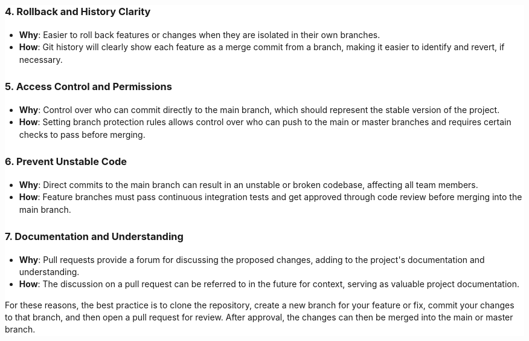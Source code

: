 ### 4. Rollback and History Clarity

- **Why**: Easier to roll back features or changes when they are isolated in their own branches.
- **How**: Git history will clearly show each feature as a merge commit from a branch, making it easier to identify and revert, if necessary.

### 5. Access Control and Permissions

- **Why**: Control over who can commit directly to the main branch, which should represent the stable version of the project.
- **How**: Setting branch protection rules allows control over who can push to the main or master branches and requires certain checks to pass before merging.

### 6. Prevent Unstable Code

- **Why**: Direct commits to the main branch can result in an unstable or broken codebase, affecting all team members.
- **How**: Feature branches must pass continuous integration tests and get approved through code review before merging into the main branch.

### 7. Documentation and Understanding

- **Why**: Pull requests provide a forum for discussing the proposed changes, adding to the project's documentation and understanding.
- **How**: The discussion on a pull request can be referred to in the future for context, serving as valuable project documentation.

For these reasons, the best practice is to clone the repository, create a new branch for your feature or fix, commit your changes to that branch, and then open a pull request for review. After approval, the changes can then be merged into the main or master branch.
